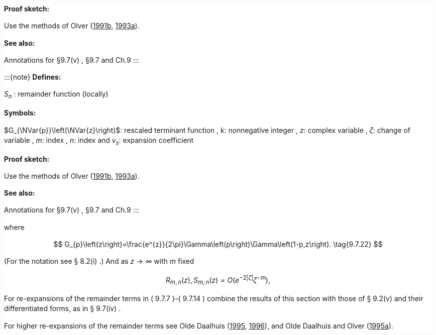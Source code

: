 **Proof sketch:**

Use the methods of Olver ([1991b](./bib/O.html#bib1804 "Uniform, exponentially improved, asymptotic expansions for the confluent hypergeometric function and other integral transforms"), [1993a](./bib/O.html#bib2559 "Exponentially-improved asymptotic solutions of ordinary differential equations I: The confluent hypergeometric function")).

**See also:**

Annotations for §9.7(v) , §9.7 and Ch.9
:::

:::{note}
**Defines:**

$S_{n}$ : remainder function (locally)

**Symbols:**

$G_{\NVar{p}}\left(\NVar{z}\right)$: rescaled terminant function , $k$: nonnegative integer , $z$: complex variable , $\zeta$: change of variable , $m$: index , $n$: index and $v_{s}$: expansion coefficient

**Proof sketch:**

Use the methods of Olver ([1991b](./bib/O.html#bib1804 "Uniform, exponentially improved, asymptotic expansions for the confluent hypergeometric function and other integral transforms"), [1993a](./bib/O.html#bib2559 "Exponentially-improved asymptotic solutions of ordinary differential equations I: The confluent hypergeometric function")).

**See also:**

Annotations for §9.7(v) , §9.7 and Ch.9
:::

where


<a id="E22"></a>
$$
G_{p}\left(z\right)=\frac{e^{z}}{2\pi}\Gamma\left(p\right)\Gamma\left(1-p,z\right). \tag{9.7.22}
$$

(For the notation see § 8.2(i) .) And as $z\rightarrow\infty$ with $m$ fixed


<a id="E23"></a>
$$
R_{m,n}(z),S_{m,n}(z)=O\left(e^{-2|\zeta|}\zeta^{-m}\right), \tag{9.7.23}
$$

For re-expansions of the remainder terms in ( 9.7.7 )–( 9.7.14 ) combine the results of this section with those of § 9.2(v) and their differentiated forms, as in § 9.7(iv) .

For higher re-expansions of the remainder terms see Olde Daalhuis ([1995](./bib/O.html#bib1763 "Hyperasymptotic solutions of second-order linear differential equations. II"), [1996](./bib/O.html#bib1764 "Hyperterminants. I")), and Olde Daalhuis and Olver ([1995a](./bib/O.html#bib1762 "Hyperasymptotic solutions of second-order linear differential equations. I")).
